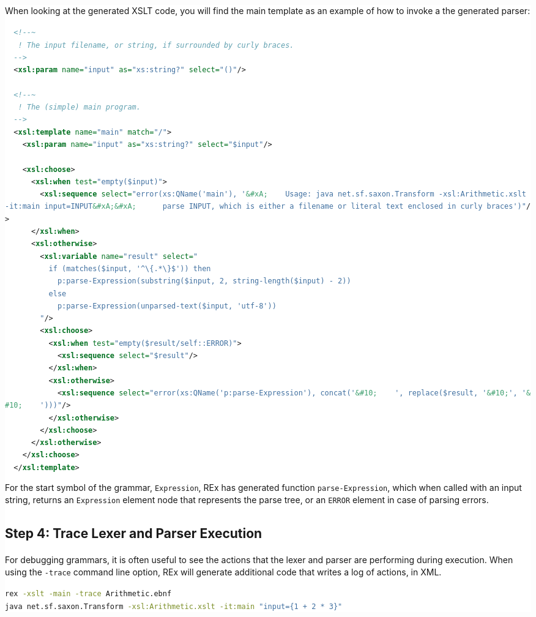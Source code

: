 When looking at the generated XSLT code, you will find the main template as an example of how to invoke a the generated parser:

```xml
  <!--~
   ! The input filename, or string, if surrounded by curly braces.
  -->
  <xsl:param name="input" as="xs:string?" select="()"/>

  <!--~
   ! The (simple) main program.
  -->
  <xsl:template name="main" match="/">
    <xsl:param name="input" as="xs:string?" select="$input"/>

    <xsl:choose>
      <xsl:when test="empty($input)">
        <xsl:sequence select="error(xs:QName('main'), '&#xA;    Usage: java net.sf.saxon.Transform -xsl:Arithmetic.xslt -it:main input=INPUT&#xA;&#xA;      parse INPUT, which is either a filename or literal text enclosed in curly braces')"/>
      </xsl:when>
      <xsl:otherwise>
        <xsl:variable name="result" select="
          if (matches($input, '^\{.*\}$')) then
            p:parse-Expression(substring($input, 2, string-length($input) - 2))
          else
            p:parse-Expression(unparsed-text($input, 'utf-8'))
        "/>
        <xsl:choose>
          <xsl:when test="empty($result/self::ERROR)">
            <xsl:sequence select="$result"/>
          </xsl:when>
          <xsl:otherwise>
            <xsl:sequence select="error(xs:QName('p:parse-Expression'), concat('&#10;    ', replace($result, '&#10;', '&#10;    ')))"/>
          </xsl:otherwise>
        </xsl:choose>
      </xsl:otherwise>
    </xsl:choose>
  </xsl:template>
```

For the start symbol of the grammar, `Expression`, REx has generated function `parse-Expression`, which when called with an input string, returns an `Expression` element node that represents the parse tree, or an `ERROR` element in case of parsing errors.

## Step 4: Trace Lexer and Parser Execution

For debugging grammars, it is often useful to see the actions that the lexer and parser are performing during execution. When using the `-trace` command line option, REx will generate additional code that writes a log of actions, in XML.

```sh
rex -xslt -main -trace Arithmetic.ebnf
java net.sf.saxon.Transform -xsl:Arithmetic.xslt -it:main "input={1 + 2 * 3}"
```
